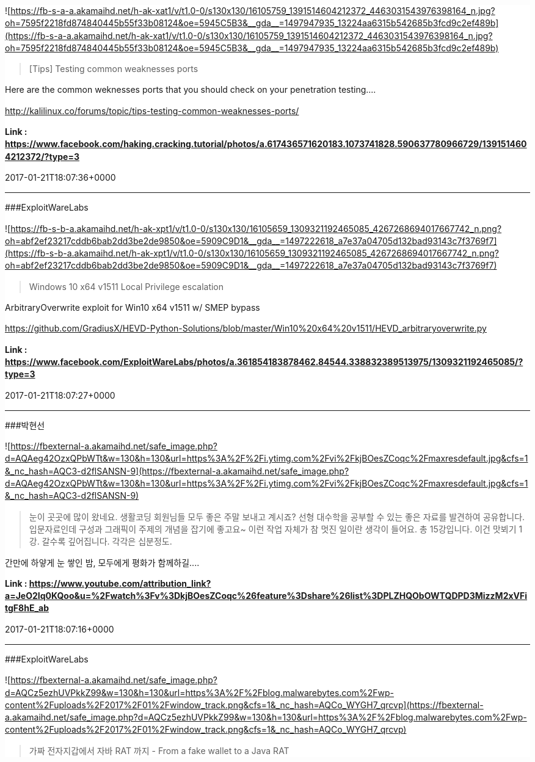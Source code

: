 ![https://fb-s-a-a.akamaihd.net/h-ak-xat1/v/t1.0-0/s130x130/16105759_1391514604212372_4463031543976398164_n.jpg?oh=7595f2218fd874840445b55f33b08124&oe=5945C5B3&__gda__=1497947935_13224aa6315b542685b3fcd9c2ef489b](https://fb-s-a-a.akamaihd.net/h-ak-xat1/v/t1.0-0/s130x130/16105759_1391514604212372_4463031543976398164_n.jpg?oh=7595f2218fd874840445b55f33b08124&oe=5945C5B3&__gda__=1497947935_13224aa6315b542685b3fcd9c2ef489b)

>[Tips] Testing common weaknesses ports

Here are the common weknesses ports that you should check on your penetration testing....

http://kalilinux.co/forums/topic/tips-testing-common-weaknesses-ports/

**Link : <https://www.facebook.com/haking.cracking.tutorial/photos/a.617436571620183.1073741828.590637780966729/1391514604212372/?type=3>**

2017-01-21T18:07:36+0000

---

###ExploitWareLabs

![https://fb-s-b-a.akamaihd.net/h-ak-xpt1/v/t1.0-0/s130x130/16105659_1309321192465085_4267268694017667742_n.png?oh=abf2ef23217cddb6bab2dd3be2de9850&oe=5909C9D1&__gda__=1497222618_a7e37a04705d132bad93143c7f3769f7](https://fb-s-b-a.akamaihd.net/h-ak-xpt1/v/t1.0-0/s130x130/16105659_1309321192465085_4267268694017667742_n.png?oh=abf2ef23217cddb6bab2dd3be2de9850&oe=5909C9D1&__gda__=1497222618_a7e37a04705d132bad93143c7f3769f7)

>Windows 10 x64 v1511 Local Privilege escalation

ArbitraryOverwrite exploit for Win10 x64 v1511 w/ SMEP bypass

https://github.com/GradiusX/HEVD-Python-Solutions/blob/master/Win10%20x64%20v1511/HEVD_arbitraryoverwrite.py

**Link : <https://www.facebook.com/ExploitWareLabs/photos/a.361854183878462.84544.338832389513975/1309321192465085/?type=3>**

2017-01-21T18:07:27+0000

---

###박현선

![https://fbexternal-a.akamaihd.net/safe_image.php?d=AQAeg42OzxQPbWTt&w=130&h=130&url=https%3A%2F%2Fi.ytimg.com%2Fvi%2FkjBOesZCoqc%2Fmaxresdefault.jpg&cfs=1&_nc_hash=AQC3-d2flSANSN-9](https://fbexternal-a.akamaihd.net/safe_image.php?d=AQAeg42OzxQPbWTt&w=130&h=130&url=https%3A%2F%2Fi.ytimg.com%2Fvi%2FkjBOesZCoqc%2Fmaxresdefault.jpg&cfs=1&_nc_hash=AQC3-d2flSANSN-9)

>눈이 곳곳에 많이 왔네요. 
생활코딩 회원님들 모두 좋은 주말 보내고 계시죠?
선형 대수학을 공부할 수 있는 좋은 자료를 발견하여 공유합니다. 
입문자료인데 구성과 그래픽이 주제의 개념을 잡기에 좋고요~ 
이런 작업 자체가 참 멋진 일이란 생각이 들어요.
총 15강입니다. 이건 맛뵈기 1강. 갈수록 깊어집니다. 각각은 십분정도.  

간만에 하얗게 눈 쌓인 밤, 모두에게 평화가 함께하길....

**Link : <https://www.youtube.com/attribution_link?a=JeO2Iq0KQoo&u=%2Fwatch%3Fv%3DkjBOesZCoqc%26feature%3Dshare%26list%3DPLZHQObOWTQDPD3MizzM2xVFitgF8hE_ab>**

2017-01-21T18:07:16+0000

---

###ExploitWareLabs

![https://fbexternal-a.akamaihd.net/safe_image.php?d=AQCz5ezhUVPkkZ99&w=130&h=130&url=https%3A%2F%2Fblog.malwarebytes.com%2Fwp-content%2Fuploads%2F2017%2F01%2Fwindow_track.png&cfs=1&_nc_hash=AQCo_WYGH7_qrcvp](https://fbexternal-a.akamaihd.net/safe_image.php?d=AQCz5ezhUVPkkZ99&w=130&h=130&url=https%3A%2F%2Fblog.malwarebytes.com%2Fwp-content%2Fuploads%2F2017%2F01%2Fwindow_track.png&cfs=1&_nc_hash=AQCo_WYGH7_qrcvp)

>가짜 전자지갑에서 자바 RAT 까지 - From a fake wallet to a Java RAT 
